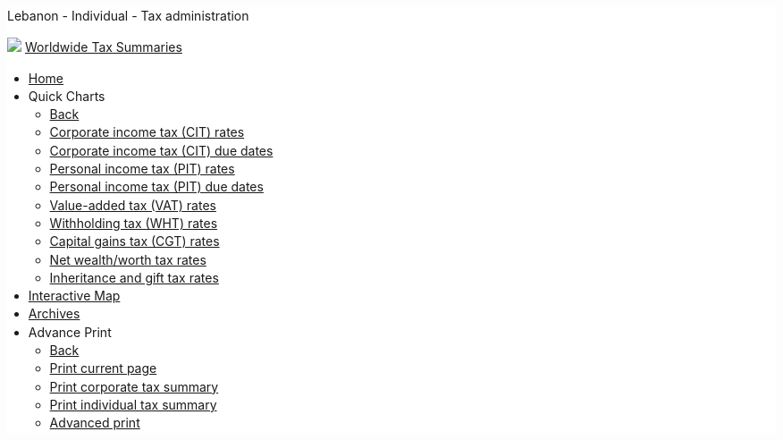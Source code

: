 








Lebanon - Individual - Tax administration










































[![](-/media/world-wide-tax-summaries/dev/new-pwclogo.ashx%3Frev=857d31d9188a45cb89c2a139fca9bbc2&revision=857d31d9-188a-45cb-89c2-a139fca9bbc2&hash=185803B13B63A76ED59B9489B23256389302FCC5)](index.html)
[Worldwide Tax Summaries](index.html)

* [Home](index.html)
* Quick Charts
  + [Back](lebanon%3FtopicTypeId=31c112cd-522d-47b2-bd2c-db92a4c5dd9d.html#)
  + [Corporate income tax (CIT) rates](quick-charts/corporate-income-tax-cit-rates.html)
  + [Corporate income tax (CIT) due dates](quick-charts/corporate-income-tax-cit-due-dates.html)
  + [Personal income tax (PIT) rates](quick-charts/personal-income-tax-pit-rates.html)
  + [Personal income tax (PIT) due dates](quick-charts/personal-income-tax-pit-due-dates.html)
  + [Value-added tax (VAT) rates](quick-charts/value-added-tax-vat-rates.html)
  + [Withholding tax (WHT) rates](quick-charts/withholding-tax-wht-rates.html)
  + [Capital gains tax (CGT) rates](quick-charts/capital-gains-tax-cgt-rates.html)
  + [Net wealth/worth tax rates](quick-charts/net-wealth-worth-tax-rates.html)
  + [Inheritance and gift tax rates](quick-charts/inheritance-and-gift-tax-rates.html)
* [Interactive Map](interactive-map.html)
* [Archives](archives.html)
* Advance Print
  + [Back](lebanon%3FtopicTypeId=31c112cd-522d-47b2-bd2c-db92a4c5dd9d.html#)
  + [Print current page](lebanon%3FtopicTypeId=31c112cd-522d-47b2-bd2c-db92a4c5dd9d.html#)
  + [Print corporate tax summary](lebanon%3FtopicTypeId=31c112cd-522d-47b2-bd2c-db92a4c5dd9d.html#)
  + [Print individual tax summary](lebanon%3FtopicTypeId=31c112cd-522d-47b2-bd2c-db92a4c5dd9d.html#)
  + [Advanced print](lebanon%3FtopicTypeId=31c112cd-522d-47b2-bd2c-db92a4c5dd9d.html#)
